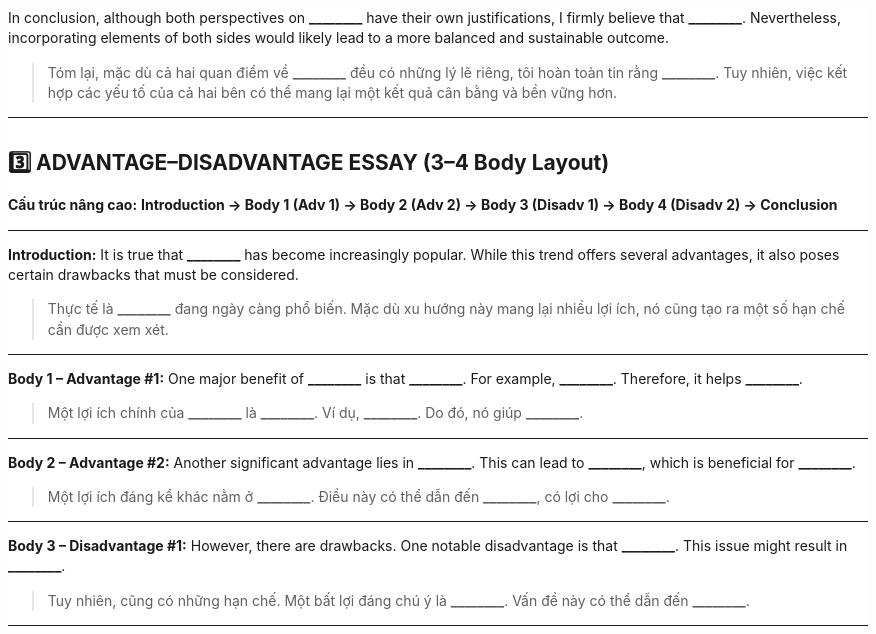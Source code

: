 
In conclusion, although both perspectives on **________** have their own justifications, I firmly believe that **________**.
Nevertheless, incorporating elements of both sides would likely lead to a more balanced and sustainable outcome.

> Tóm lại, mặc dù cả hai quan điểm về **________** đều có những lý lẽ riêng, tôi hoàn toàn tin rằng **________**.
> Tuy nhiên, việc kết hợp các yếu tố của cả hai bên có thể mang lại một kết quả cân bằng và bền vững hơn.

---

## 3️⃣ ADVANTAGE–DISADVANTAGE ESSAY (3–4 Body Layout)

**Cấu trúc nâng cao:**
**Introduction → Body 1 (Adv 1) → Body 2 (Adv 2) → Body 3 (Disadv 1) → Body 4 (Disadv 2) → Conclusion**

---

**Introduction:**
It is true that **________** has become increasingly popular.
While this trend offers several advantages, it also poses certain drawbacks that must be considered.

> Thực tế là **________** đang ngày càng phổ biến.
> Mặc dù xu hướng này mang lại nhiều lợi ích, nó cũng tạo ra một số hạn chế cần được xem xét.

---

**Body 1 – Advantage #1:**
One major benefit of **________** is that **________**.
For example, **________**.
Therefore, it helps **________**.

> Một lợi ích chính của **________** là **________**.
> Ví dụ, **________**.
> Do đó, nó giúp **________**.

---

**Body 2 – Advantage #2:**
Another significant advantage lies in **________**.
This can lead to **________**, which is beneficial for **________**.

> Một lợi ích đáng kể khác nằm ở **________**.
> Điều này có thể dẫn đến **________**, có lợi cho **________**.

---

**Body 3 – Disadvantage #1:**
However, there are drawbacks.
One notable disadvantage is that **________**.
This issue might result in **________**.

> Tuy nhiên, cũng có những hạn chế.
> Một bất lợi đáng chú ý là **________**.
> Vấn đề này có thể dẫn đến **________**.

---